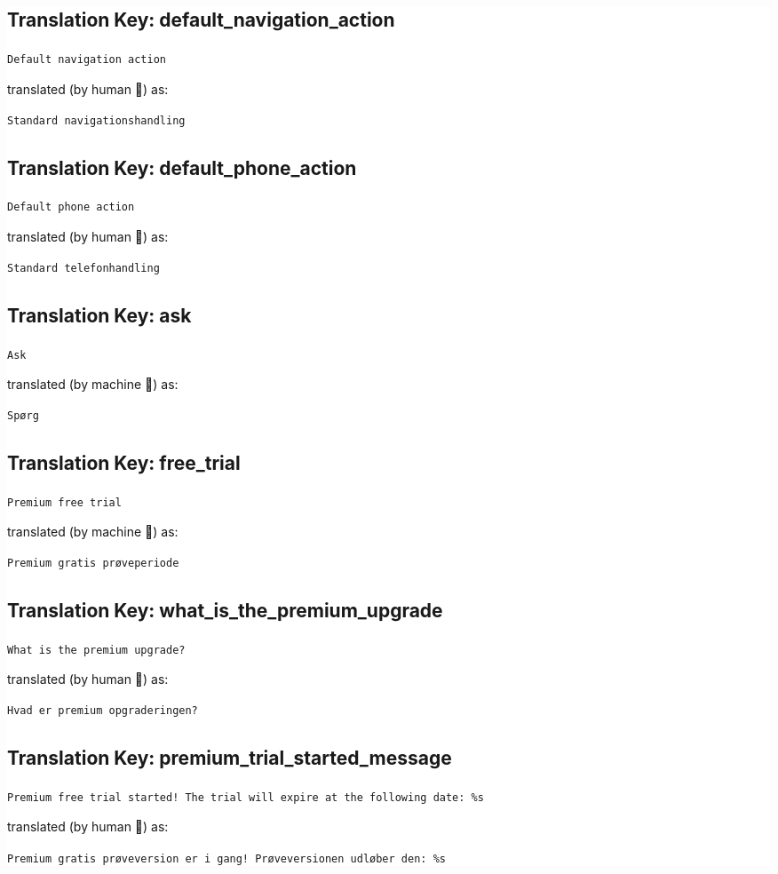 
## Translation Key: default_navigation_action
```
Default navigation action
```
translated (by human 👀) as:
```
Standard navigationshandling
```


## Translation Key: default_phone_action
```
Default phone action
```
translated (by human 👀) as:
```
Standard telefonhandling
```


## Translation Key: ask
```
Ask
```
translated (by machine 🤖) as:
```
Spørg
```


## Translation Key: free_trial
```
Premium free trial
```
translated (by machine 🤖) as:
```
Premium gratis prøveperiode
```


## Translation Key: what_is_the_premium_upgrade
```
What is the premium upgrade?
```
translated (by human 👀) as:
```
Hvad er premium opgraderingen?
```


## Translation Key: premium_trial_started_message
```
Premium free trial started! The trial will expire at the following date: %s
```
translated (by human 👀) as:
```
Premium gratis prøveversion er i gang! Prøveversionen udløber den: %s
```
